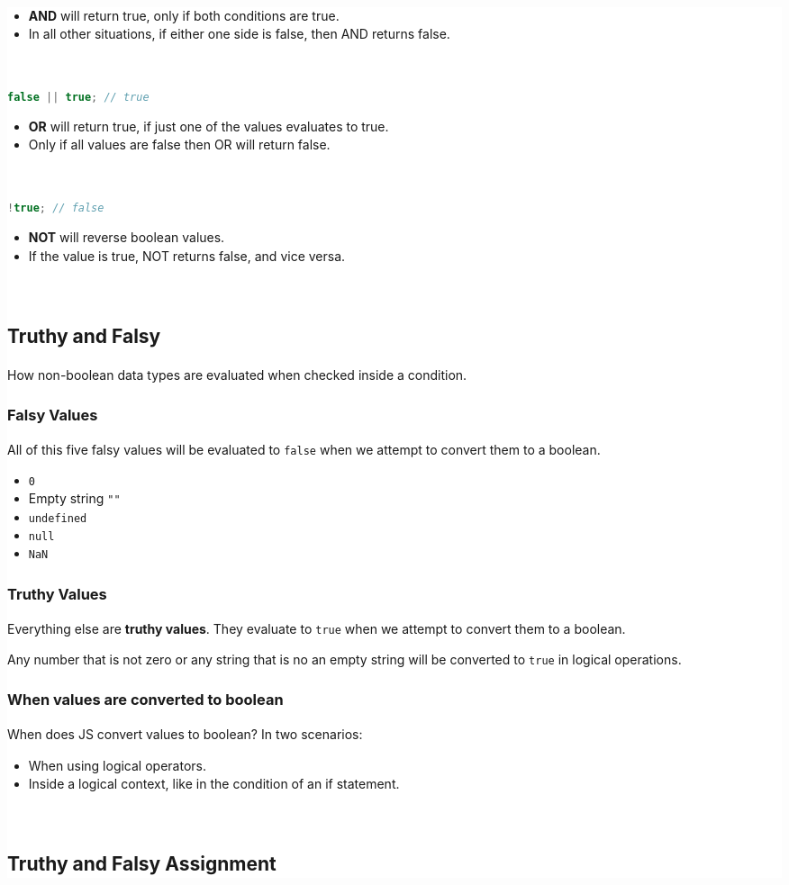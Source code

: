 - **AND** will return true, only if both conditions are true.
- In all other situations, if either one side is false, then AND returns false.

<br>

```js
false || true; // true
```

- **OR** will return true, if just one of the values evaluates to true.
- Only if all values are false then OR will return false.

<br>

```js
!true; // false
```

- **NOT** will reverse boolean values.
- If the value is true, NOT returns false, and vice versa.

<br>

## Truthy and Falsy

How non-boolean data types are evaluated when checked inside a condition.

### Falsy Values

All of this five falsy values will be evaluated to `false` when we attempt to convert them to a boolean.

- `0`
- Empty string `""`
- `undefined`
- `null`
- `NaN`

### Truthy Values

Everything else are **truthy values**. They evaluate to `true` when we attempt to convert them to a boolean.

Any number that is not zero or any string that is no an empty string will be converted to `true` in logical operations.

### When values are converted to boolean

When does JS convert values to boolean? In two scenarios:

- When using logical operators.
- Inside a logical context, like in the condition of an if statement.

<br>

## Truthy and Falsy Assignment
